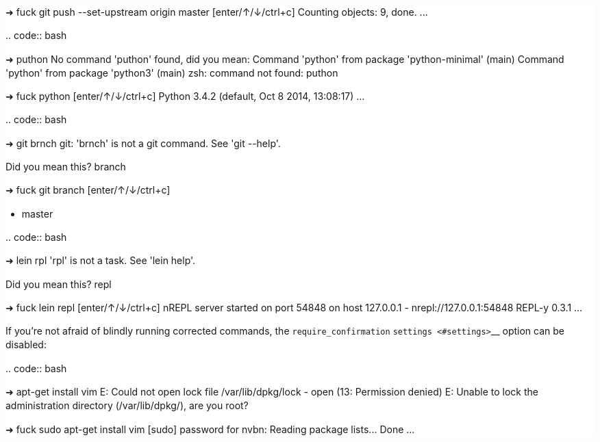 
   ➜ fuck
   git push --set-upstream origin master [enter/↑/↓/ctrl+c]
   Counting objects: 9, done.
   ...

.. code:: bash

   ➜ puthon
   No command 'puthon' found, did you mean:
    Command 'python' from package 'python-minimal' (main)
    Command 'python' from package 'python3' (main)
   zsh: command not found: puthon

   ➜ fuck
   python [enter/↑/↓/ctrl+c]
   Python 3.4.2 (default, Oct 8 2014, 13:08:17)
   ...

.. code:: bash

   ➜ git brnch
   git: 'brnch' is not a git command. See 'git --help'.

   Did you mean this?
       branch

   ➜ fuck
   git branch [enter/↑/↓/ctrl+c]
   * master

.. code:: bash

   ➜ lein rpl
   'rpl' is not a task. See 'lein help'.

   Did you mean this?
            repl

   ➜ fuck
   lein repl [enter/↑/↓/ctrl+c]
   nREPL server started on port 54848 on host 127.0.0.1 - nrepl://127.0.0.1:54848
   REPL-y 0.3.1
   ...

If you’re not afraid of blindly running corrected commands, the
``require_confirmation`` `settings <#settings>`__ option can be
disabled:

.. code:: bash

   ➜ apt-get install vim
   E: Could not open lock file /var/lib/dpkg/lock - open (13: Permission denied)
   E: Unable to lock the administration directory (/var/lib/dpkg/), are you root?

   ➜ fuck
   sudo apt-get install vim
   [sudo] password for nvbn:
   Reading package lists... Done
   ...
